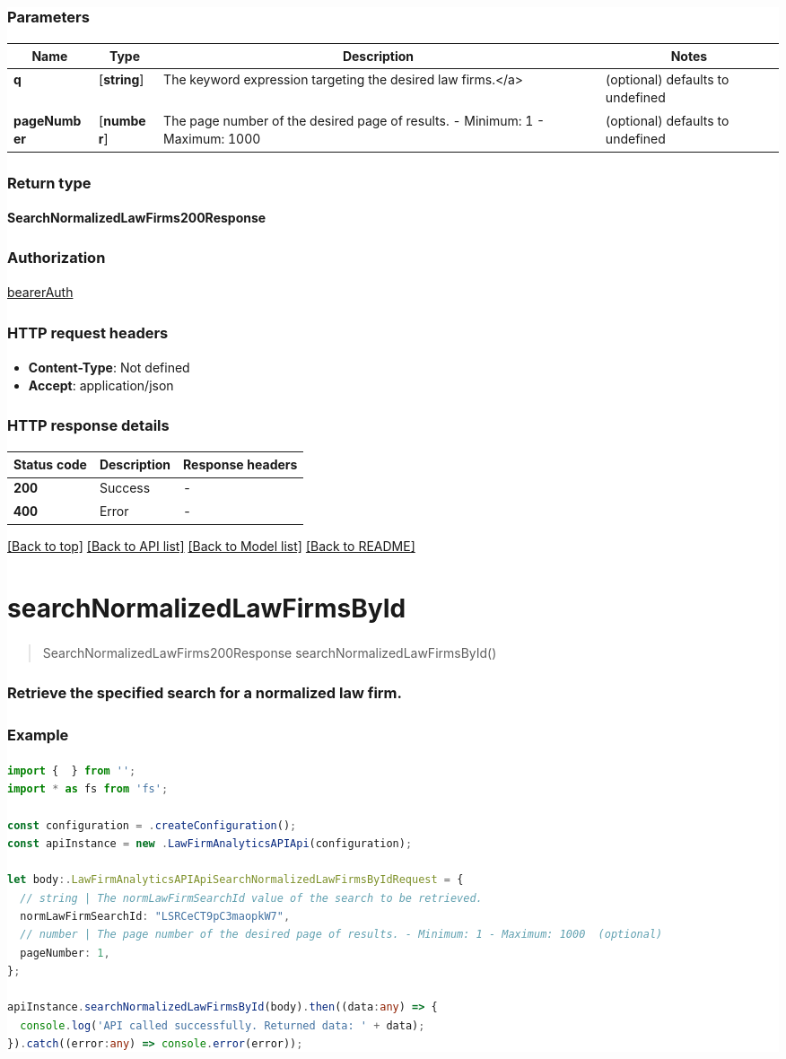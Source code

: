 
### Parameters

Name | Type | Description  | Notes
------------- | ------------- | ------------- | -------------
 **q** | [**string**] | The keyword expression targeting the desired law firms.&lt;/a&gt;  | (optional) defaults to undefined
 **pageNumber** | [**number**] | The page number of the desired page of results. - Minimum: 1 - Maximum: 1000  | (optional) defaults to undefined


### Return type

**SearchNormalizedLawFirms200Response**

### Authorization

[bearerAuth](README.md#bearerAuth)

### HTTP request headers

 - **Content-Type**: Not defined
 - **Accept**: application/json


### HTTP response details
| Status code | Description | Response headers |
|-------------|-------------|------------------|
**200** | Success |  -  |
**400** | Error |  -  |

[[Back to top]](#) [[Back to API list]](README.md#documentation-for-api-endpoints) [[Back to Model list]](README.md#documentation-for-models) [[Back to README]](README.md)

# **searchNormalizedLawFirmsById**
> SearchNormalizedLawFirms200Response searchNormalizedLawFirmsById()

### Retrieve the specified search for a normalized law firm. 

### Example


```typescript
import {  } from '';
import * as fs from 'fs';

const configuration = .createConfiguration();
const apiInstance = new .LawFirmAnalyticsAPIApi(configuration);

let body:.LawFirmAnalyticsAPIApiSearchNormalizedLawFirmsByIdRequest = {
  // string | The normLawFirmSearchId value of the search to be retrieved.
  normLawFirmSearchId: "LSRCeCT9pC3maopkW7",
  // number | The page number of the desired page of results. - Minimum: 1 - Maximum: 1000  (optional)
  pageNumber: 1,
};

apiInstance.searchNormalizedLawFirmsById(body).then((data:any) => {
  console.log('API called successfully. Returned data: ' + data);
}).catch((error:any) => console.error(error));
```
